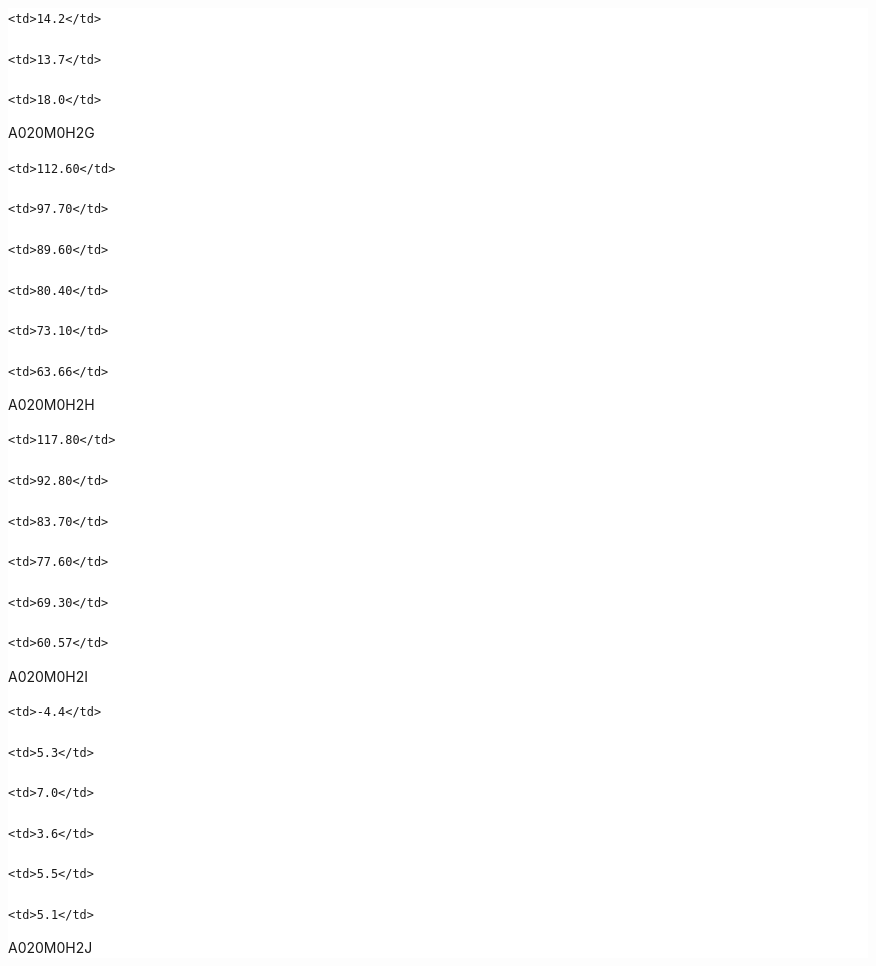     <td>14.2</td>
    
    <td>13.7</td>
    
    <td>18.0</td>
    

</tr>

<tr>
    <td>A020M0H2G</td>
    
    <td>112.60</td>
    
    <td>97.70</td>
    
    <td>89.60</td>
    
    <td>80.40</td>
    
    <td>73.10</td>
    
    <td>63.66</td>
    

</tr>

<tr>
    <td>A020M0H2H</td>
    
    <td>117.80</td>
    
    <td>92.80</td>
    
    <td>83.70</td>
    
    <td>77.60</td>
    
    <td>69.30</td>
    
    <td>60.57</td>
    

</tr>

<tr>
    <td>A020M0H2I</td>
    
    <td>-4.4</td>
    
    <td>5.3</td>
    
    <td>7.0</td>
    
    <td>3.6</td>
    
    <td>5.5</td>
    
    <td>5.1</td>
    

</tr>

<tr>
    <td>A020M0H2J</td>
    